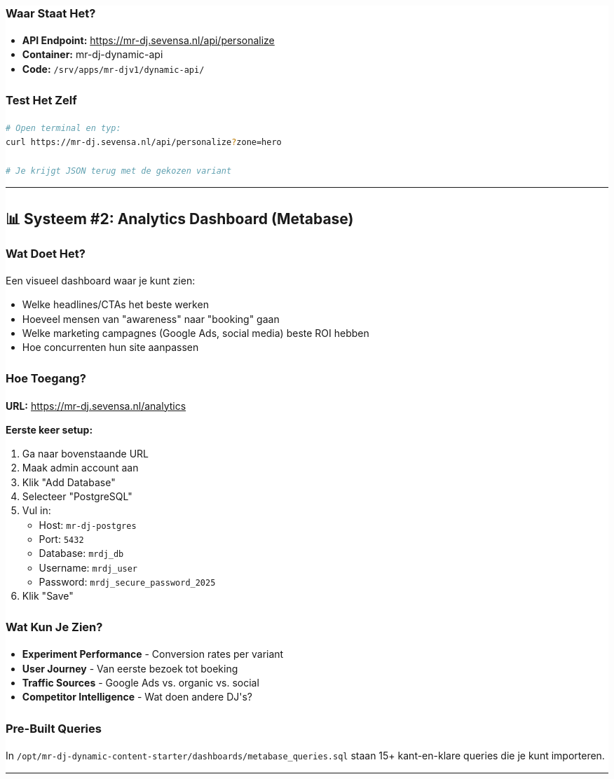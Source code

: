 ### Waar Staat Het?
- **API Endpoint:** https://mr-dj.sevensa.nl/api/personalize
- **Container:** mr-dj-dynamic-api
- **Code:** `/srv/apps/mr-djv1/dynamic-api/`

### Test Het Zelf
```bash
# Open terminal en typ:
curl https://mr-dj.sevensa.nl/api/personalize?zone=hero

# Je krijgt JSON terug met de gekozen variant
```

---

## 📊 Systeem #2: Analytics Dashboard (Metabase)

### Wat Doet Het?
Een visueel dashboard waar je kunt zien:
- Welke headlines/CTAs het beste werken
- Hoeveel mensen van "awareness" naar "booking" gaan
- Welke marketing campagnes (Google Ads, social media) beste ROI hebben
- Hoe concurrenten hun site aanpassen

### Hoe Toegang?
**URL:** https://mr-dj.sevensa.nl/analytics

**Eerste keer setup:**
1. Ga naar bovenstaande URL
2. Maak admin account aan
3. Klik "Add Database"
4. Selecteer "PostgreSQL"
5. Vul in:
   - Host: `mr-dj-postgres`
   - Port: `5432`
   - Database: `mrdj_db`
   - Username: `mrdj_user`
   - Password: `mrdj_secure_password_2025`
6. Klik "Save"

### Wat Kun Je Zien?
- **Experiment Performance** - Conversion rates per variant
- **User Journey** - Van eerste bezoek tot boeking
- **Traffic Sources** - Google Ads vs. organic vs. social
- **Competitor Intelligence** - Wat doen andere DJ's?

### Pre-Built Queries
In `/opt/mr-dj-dynamic-content-starter/dashboards/metabase_queries.sql` staan 15+ kant-en-klare queries die je kunt importeren.

---